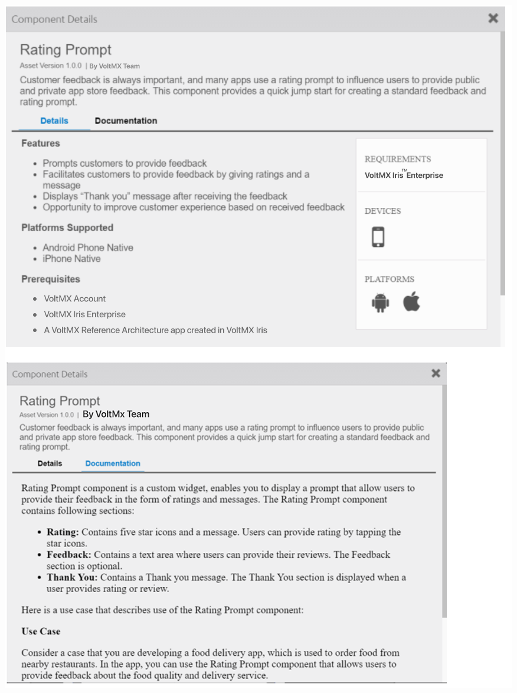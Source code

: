   ![](Resources/Images/ComponentDetails_677x461.png)

  ![](Resources/Images/ComponentDoc_674x491.png)
 